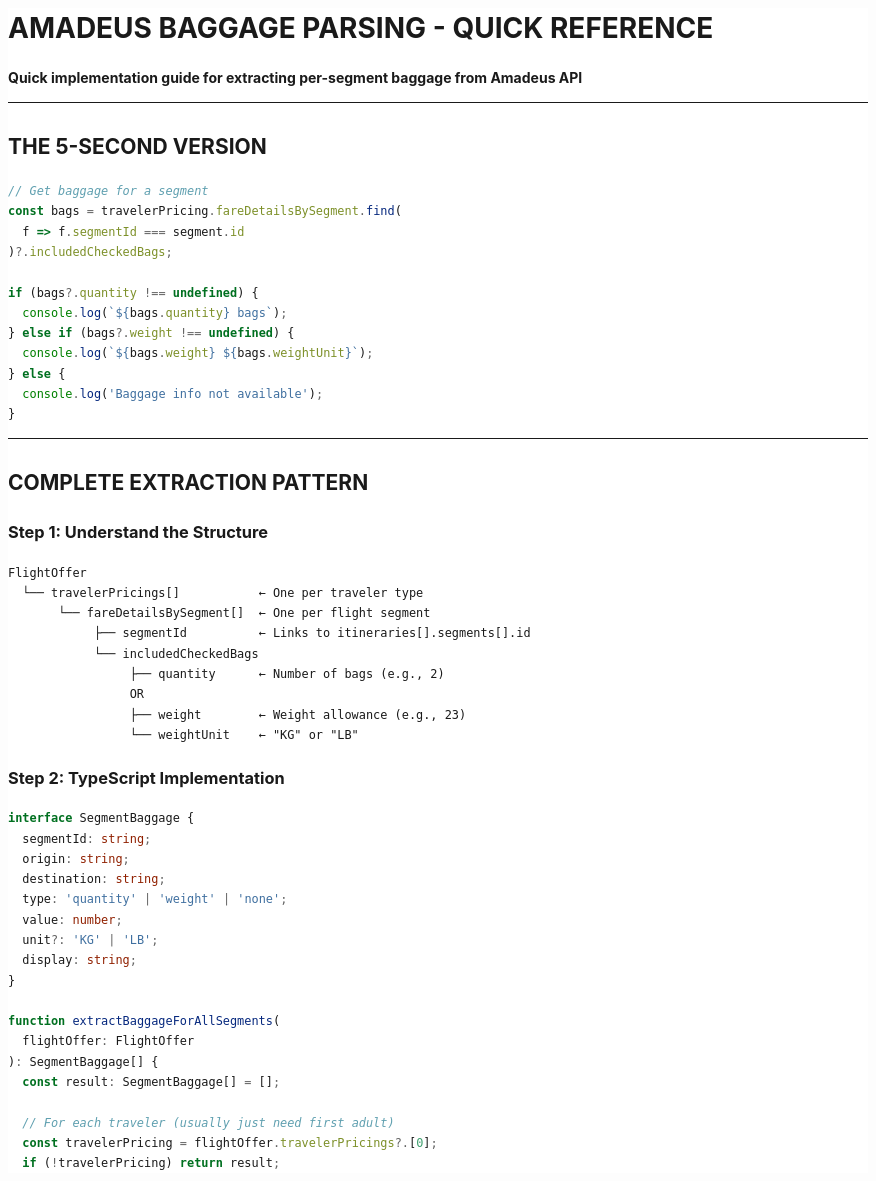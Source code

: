 # AMADEUS BAGGAGE PARSING - QUICK REFERENCE

**Quick implementation guide for extracting per-segment baggage from Amadeus API**

---

## THE 5-SECOND VERSION

```typescript
// Get baggage for a segment
const bags = travelerPricing.fareDetailsBySegment.find(
  f => f.segmentId === segment.id
)?.includedCheckedBags;

if (bags?.quantity !== undefined) {
  console.log(`${bags.quantity} bags`);
} else if (bags?.weight !== undefined) {
  console.log(`${bags.weight} ${bags.weightUnit}`);
} else {
  console.log('Baggage info not available');
}
```

---

## COMPLETE EXTRACTION PATTERN

### Step 1: Understand the Structure

```
FlightOffer
  └── travelerPricings[]           ← One per traveler type
       └── fareDetailsBySegment[]  ← One per flight segment
            ├── segmentId          ← Links to itineraries[].segments[].id
            └── includedCheckedBags
                 ├── quantity      ← Number of bags (e.g., 2)
                 OR
                 ├── weight        ← Weight allowance (e.g., 23)
                 └── weightUnit    ← "KG" or "LB"
```

### Step 2: TypeScript Implementation

```typescript
interface SegmentBaggage {
  segmentId: string;
  origin: string;
  destination: string;
  type: 'quantity' | 'weight' | 'none';
  value: number;
  unit?: 'KG' | 'LB';
  display: string;
}

function extractBaggageForAllSegments(
  flightOffer: FlightOffer
): SegmentBaggage[] {
  const result: SegmentBaggage[] = [];

  // For each traveler (usually just need first adult)
  const travelerPricing = flightOffer.travelerPricings?.[0];
  if (!travelerPricing) return result;

```
